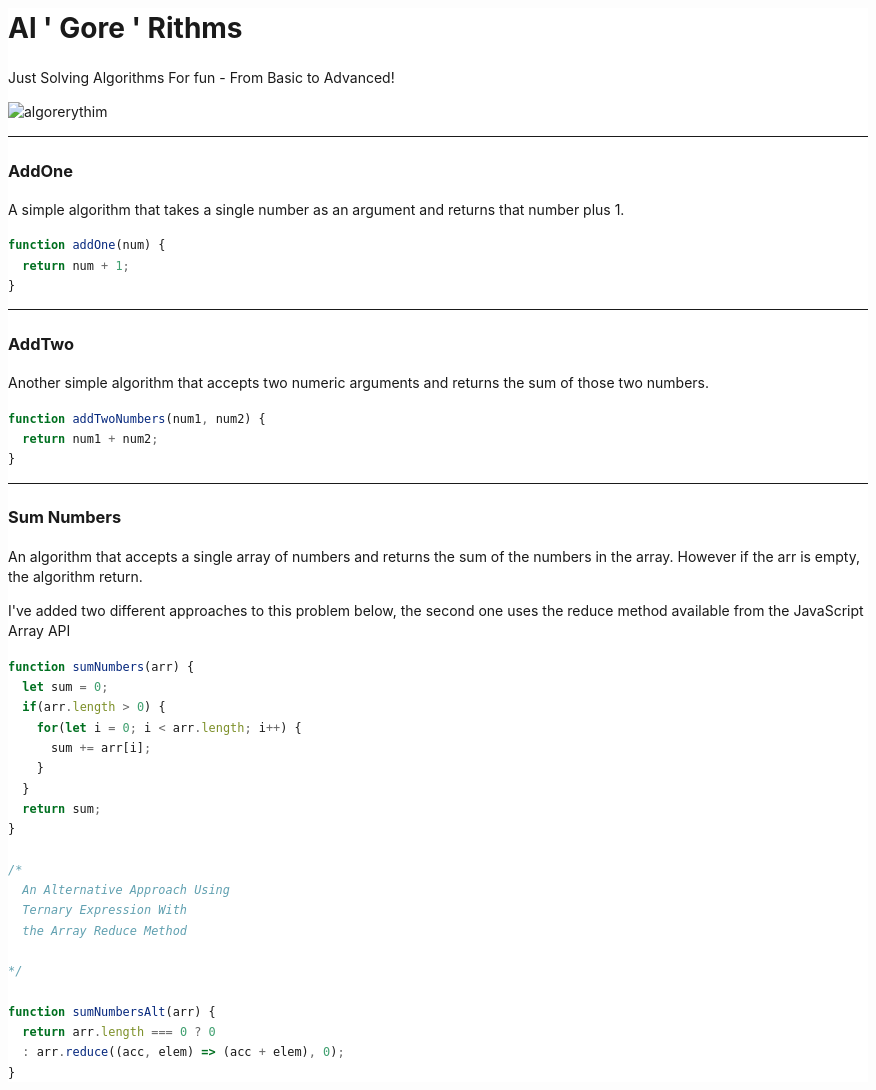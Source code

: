 # Al ' Gore ' Rithms

Just Solving Algorithms For fun - From Basic to Advanced! 

![algorerythim](images/algorerithm.jpg)


<hr>

### AddOne 

A simple algorithm that takes a single number as an argument and returns that number plus 1.

```js
function addOne(num) {
  return num + 1;
}

```

<hr>

### AddTwo

Another simple algorithm that accepts two numeric arguments and returns the sum of those two numbers.

```js
function addTwoNumbers(num1, num2) {
  return num1 + num2;
}
```

<hr>


### Sum Numbers

An algorithm that accepts a single array of numbers and returns the sum of the numbers in the array. However if the arr is empty, the algorithm return.

I've added two different approaches to this problem below, the second one uses
the reduce method available from the JavaScript Array API

```js
function sumNumbers(arr) {
  let sum = 0;
  if(arr.length > 0) {
    for(let i = 0; i < arr.length; i++) {
      sum += arr[i];
    }
  }
  return sum;
}

/* 
  An Alternative Approach Using 
  Ternary Expression With
  the Array Reduce Method

*/

function sumNumbersAlt(arr) {
  return arr.length === 0 ? 0 
  : arr.reduce((acc, elem) => (acc + elem), 0);
}

```
